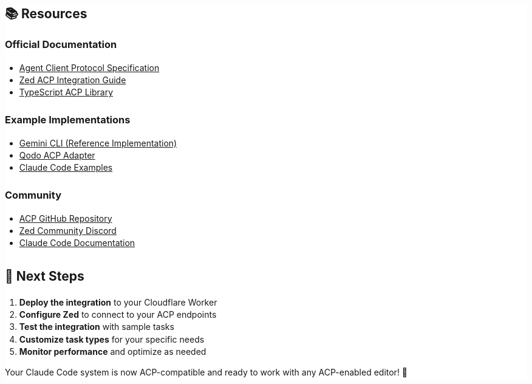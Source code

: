 ## 📚 Resources

### **Official Documentation**
- [Agent Client Protocol Specification](https://agentclientprotocol.com)
- [Zed ACP Integration Guide](https://zed.dev/docs/ai/external-agents)
- [TypeScript ACP Library](https://www.npmjs.com/package/@zed-industries/agent-client-protocol)

### **Example Implementations**
- [Gemini CLI (Reference Implementation)](https://github.com/google-gemini/gemini-cli)
- [Qodo ACP Adapter](https://github.com/mshirlaw/qodo-acp-adapter)
- [Claude Code Examples](./container_src/src/examples/)

### **Community**
- [ACP GitHub Repository](https://github.com/zed-industries/agent-client-protocol)
- [Zed Community Discord](https://discord.gg/zed)
- [Claude Code Documentation](https://docs.anthropic.com/en/docs/claude-code)

## 🎯 Next Steps

1. **Deploy the integration** to your Cloudflare Worker
2. **Configure Zed** to connect to your ACP endpoints
3. **Test the integration** with sample tasks
4. **Customize task types** for your specific needs
5. **Monitor performance** and optimize as needed

Your Claude Code system is now ACP-compatible and ready to work with any ACP-enabled editor! 🎉